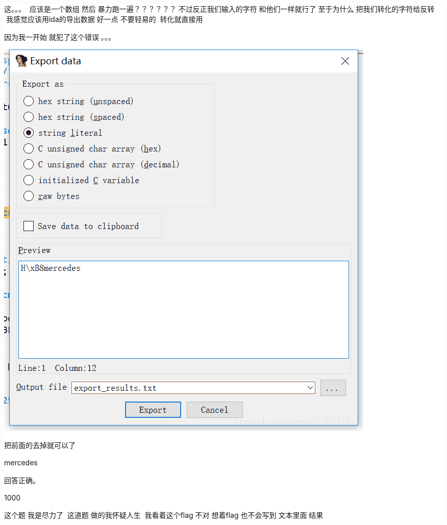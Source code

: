 这。。。  应该是一个数组 然后 暴力跑一遍？？？？？？ 不过反正我们输入的字符 和他们一样就行了 至于为什么 把我们转化的字符给反转     我感觉应该用ida的导出数据 好一点 不要轻易的  转化就直接用 

因为我一开始 就犯了这个错误 。。。

![](img/b4f3aa2283dbcf1ca34cf186ea96c60c.png)

把前面的去掉就可以了

mercedes

回答正确。

1000

这个题 我是尽力了  这道题 做的我怀疑人生  我看着这个flag 不对 想着flag 也不会写到 文本里面 结果  
